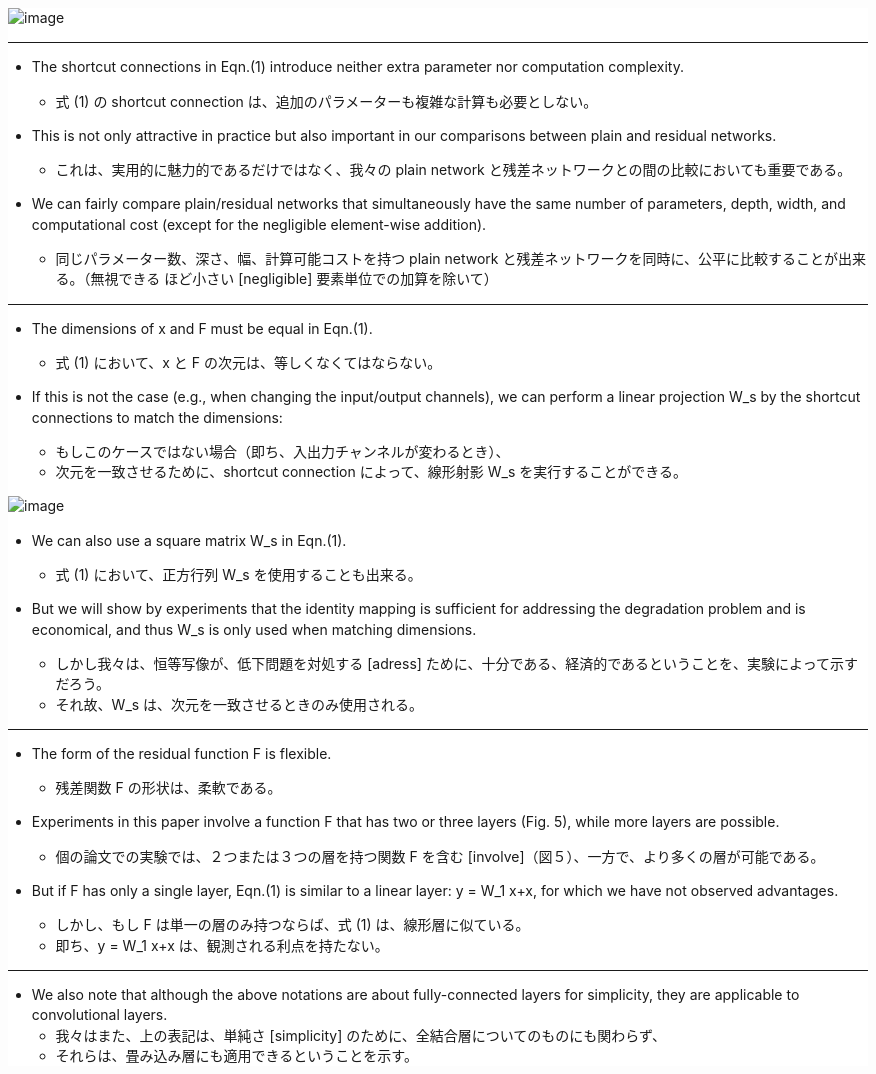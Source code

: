 
![image](https://user-images.githubusercontent.com/25688193/58237972-4c8be300-7d81-11e9-8e0e-a958bcb14d9c.png)

---


- The shortcut connections in Eqn.(1) introduce neither extra parameter nor computation complexity.
    - 式 (1) の shortcut connection は、追加のパラメーターも複雑な計算も必要としない。

- This is not only attractive in practice but also important in our comparisons between plain and residual networks.
    - これは、実用的に魅力的であるだけではなく、我々の plain network と残差ネットワークとの間の比較においても重要である。

- We can fairly compare plain/residual networks that simultaneously have the same number of parameters, depth, width, and computational cost (except for the negligible element-wise addition).
    - 同じパラメーター数、深さ、幅、計算可能コストを持つ plain network と残差ネットワークを同時に、公平に比較することが出来る。（無視できる ほど小さい [negligible] 要素単位での加算を除いて）

---

- The dimensions of x and F must be equal in Eqn.(1).
    - 式 (1) において、x と F の次元は、等しくなくてはならない。

- If this is not the case (e.g., when changing the input/output channels), we can perform a linear projection W_s by the shortcut connections to match the dimensions:
    - もしこのケースではない場合（即ち、入出力チャンネルが変わるとき）、
    - 次元を一致させるために、shortcut connection によって、線形射影 W_s を実行することができる。

![image](https://user-images.githubusercontent.com/25688193/58240480-07b67b00-7d86-11e9-80a0-8b92a307c34b.png)

- We can also use a square matrix W_s in Eqn.(1).
    - 式 (1) において、正方行列 W_s を使用することも出来る。

- But we will show by experiments that the identity mapping is sufficient for addressing the degradation problem and is economical, and thus W_s is only used when matching dimensions.
    - しかし我々は、恒等写像が、低下問題を対処する [adress] ために、十分である、経済的であるということを、実験によって示すだろう。
    - それ故、W_s は、次元を一致させるときのみ使用される。

---

- The form of the residual function F is flexible.
    - 残差関数 F の形状は、柔軟である。

- Experiments in this paper involve a function F that has two or three layers (Fig. 5), while more layers are possible.
    - 個の論文での実験では、２つまたは３つの層を持つ関数 F を含む [involve]（図５）、一方で、より多くの層が可能である。

- But if F has only a single layer, Eqn.(1) is similar to a linear layer: y = W_1 x+x, for which we have not observed advantages.
    - しかし、もし F は単一の層のみ持つならば、式 (1) は、線形層に似ている。
    - 即ち、y = W_1 x+x は、観測される利点を持たない。

---

- We also note that although the above notations are about fully-connected layers for simplicity, they are applicable to convolutional layers.
    - 我々はまた、上の表記は、単純さ [simplicity] のために、全結合層についてのものにも関わらず、
    - それらは、畳み込み層にも適用できるということを示す。

